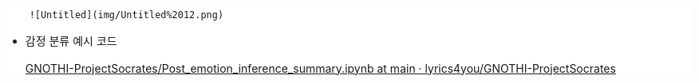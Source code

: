         ![Untitled](img/Untitled%2012.png)
        
- 감정 분류 예시 코드
    
    [GNOTHI-ProjectSocrates/Post_emotion_inference_summary.ipynb at main · lyrics4you/GNOTHI-ProjectSocrates](https://github.com/lyrics4you/GNOTHI-ProjectSocrates/blob/main/emotionModule/Post_emotion_inference_summary.ipynb)
    